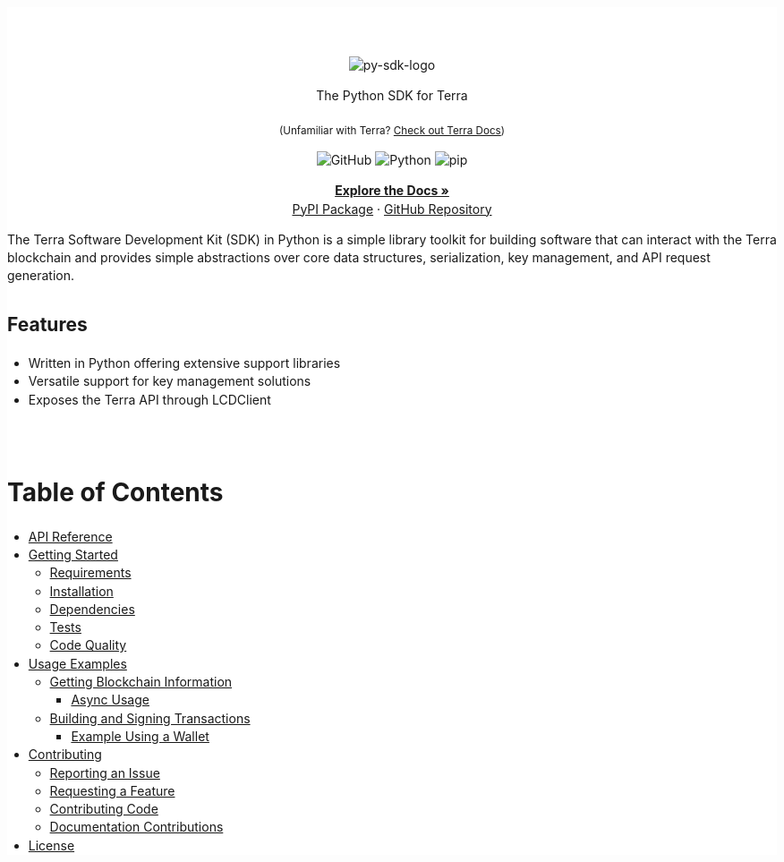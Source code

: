 <br/>
<br/>

<div  align="center"> <p > <img src="https://raw.githubusercontent.com/terra-money/terra-sdk-python/main/docs/img/logo.png" width=500 alt="py-sdk-logo"></p>

The Python SDK for Terra
<br/>
<p><sub>(Unfamiliar with Terra?  <a href="https://docs.terra.money/">Check out Terra Docs</a>)</sub></p>

  <p > <img alt="GitHub" src="https://img.shields.io/github/license/terra-money/terra-sdk-python">
<img alt="Python" src="https://img.shields.io/pypi/pyversions/terra-sdk">
  <img alt="pip" src="https://img.shields.io/pypi/v/terra-sdk"></p>
<p>
  <a href="https://terra-money.github.io/terra.py/index.html"><strong>Explore the Docs »</strong></a>
<br/>
  <a href="https://pypi.org/project/terra-sdk/">PyPI Package</a>
  ·
  <a href="https://github.com/terra-money/terra-sdk-python">GitHub Repository</a>
</p></div>


The Terra Software Development Kit (SDK) in Python is a simple library toolkit for building software that can interact with the Terra blockchain and provides simple abstractions over core data structures, serialization, key management, and API request generation.

## Features

- Written in Python offering extensive support libraries
- Versatile support for key management solutions
- Exposes the Terra API through LCDClient

<br/>

# Table of Contents
- [API Reference](#api-reference)
- [Getting Started](#getting-started)
  - [Requirements](#requirements)
  - [Installation](#installation)
  - [Dependencies](#dependencies)
  - [Tests](#tests)
  - [Code Quality](#code-quality)
- [Usage Examples](#usage-examples) 
  - [Getting Blockchain Information](#getting-blockchain-information)
    - [Async Usage](#async-usage)
  - [Building and Signing Transactions](#building-and-signing-transactions)
      - [Example Using a Wallet](#example-using-a-wallet-recommended)
- [Contributing](#contributing)
  - [Reporting an Issue](#reporting-an-issue)
  - [Requesting a Feature](#requesting-a-feature)
  - [Contributing Code](#contributing-code)
  - [Documentation Contributions](#documentation-contributions)
- [License](#license)
